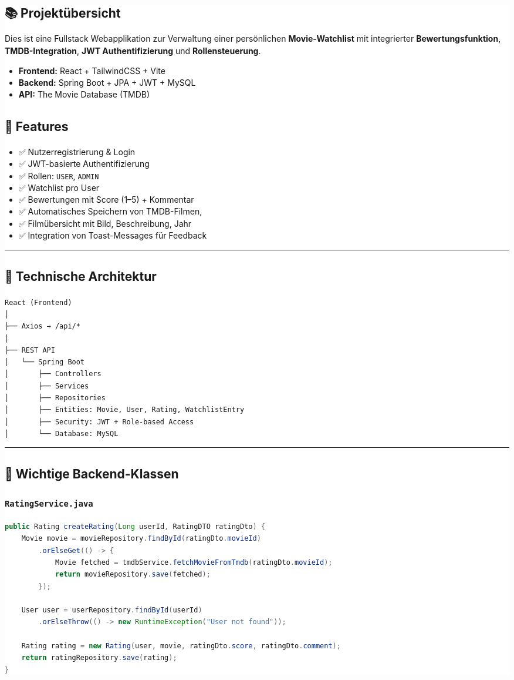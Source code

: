 ## 📚 Projektübersicht

Dies ist eine Fullstack Webapplikation zur Verwaltung einer persönlichen **Movie-Watchlist** mit integrierter **Bewertungsfunktion**, **TMDB-Integration**, **JWT Authentifizierung** und **Rollensteuerung**.

- **Frontend:** React + TailwindCSS + Vite
- **Backend:** Spring Boot + JPA + JWT + MySQL
- **API:** The Movie Database (TMDB)

## 🔐 Features

- ✅ Nutzerregistrierung & Login
- ✅ JWT-basierte Authentifizierung
- ✅ Rollen: `USER`, `ADMIN`
- ✅ Watchlist pro User
- ✅ Bewertungen mit Score (1–5) + Kommentar
- ✅ Automatisches Speichern von TMDB-Filmen,
- ✅ Filmübersicht mit Bild, Beschreibung, Jahr
- ✅ Integration von Toast-Messages für Feedback

---

## 🧠 Technische Architektur

```plaintext
React (Frontend)
│
├── Axios → /api/*
│
├── REST API
│   └── Spring Boot
│       ├── Controllers
│       ├── Services
│       ├── Repositories
│       ├── Entities: Movie, User, Rating, WatchlistEntry
│       ├── Security: JWT + Role-based Access
│       └── Database: MySQL
```

---

## 📁 Wichtige Backend-Klassen

### `RatingService.java`
```java
public Rating createRating(Long userId, RatingDTO ratingDto) {
    Movie movie = movieRepository.findById(ratingDto.movieId)
        .orElseGet(() -> {
            Movie fetched = tmdbService.fetchMovieFromTmdb(ratingDto.movieId);
            return movieRepository.save(fetched);
        });

    User user = userRepository.findById(userId)
        .orElseThrow(() -> new RuntimeException("User not found"));

    Rating rating = new Rating(user, movie, ratingDto.score, ratingDto.comment);
    return ratingRepository.save(rating);
}
```
